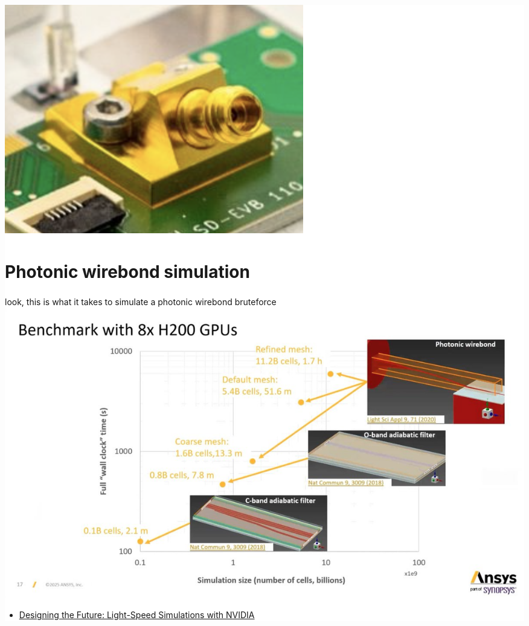    ![20251011_010344_0.jpg](/assets/images/2025/20231216_20251013/20251011_010344_0.jpg)

# Photonic wirebond simulation

look, this is what it takes to simulate a photonic wirebond bruteforce 
![20251011_024750_0.jpg](/assets/images/2025/20231216_20251013/20251011_024750_0.jpg)
   - [Designing the Future: Light-Speed Simulations with NVIDIA](https://play.vidyard.com/7H2mtUhxThwXMBq5t13LnF)
   